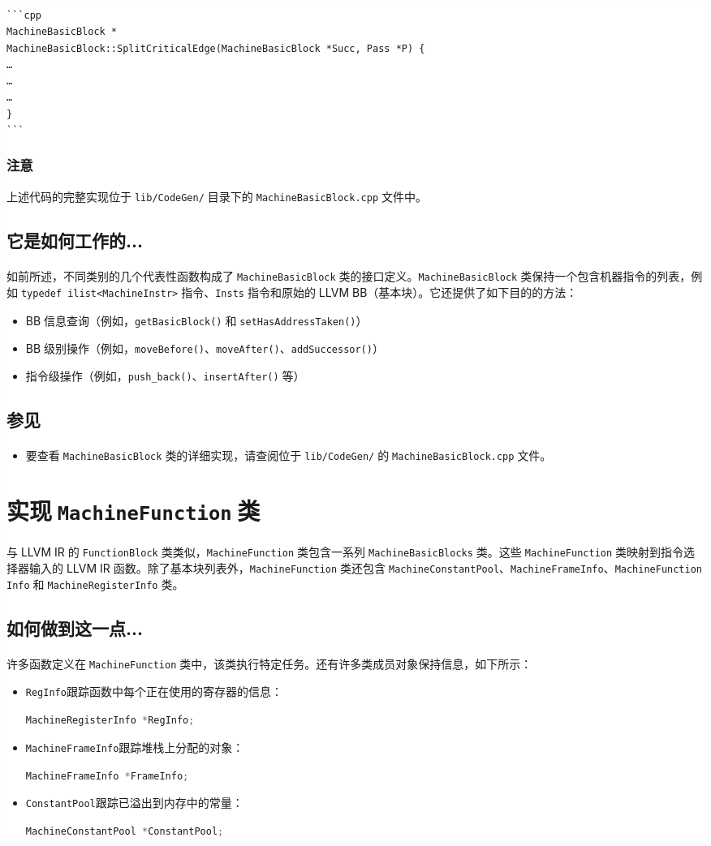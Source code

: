     ```cpp
    MachineBasicBlock *
    MachineBasicBlock::SplitCriticalEdge(MachineBasicBlock *Succ, Pass *P) {
    …
    …
    …
    }
    ```

### 注意

上述代码的完整实现位于 `lib/CodeGen/` 目录下的 `MachineBasicBlock.cpp` 文件中。

## 它是如何工作的...

如前所述，不同类别的几个代表性函数构成了 `MachineBasicBlock` 类的接口定义。`MachineBasicBlock` 类保持一个包含机器指令的列表，例如 `typedef ilist<MachineInstr>` 指令、`Insts` 指令和原始的 LLVM BB（基本块）。它还提供了如下目的的方法：

+   BB 信息查询（例如，`getBasicBlock()` 和 `setHasAddressTaken()`）

+   BB 级别操作（例如，`moveBefore()`、`moveAfter()`、`addSuccessor()`）

+   指令级操作（例如，`push_back()`、`insertAfter()` 等）

## 参见

+   要查看 `MachineBasicBlock` 类的详细实现，请查阅位于 `lib/CodeGen/` 的 `MachineBasicBlock.cpp` 文件。

# 实现 `MachineFunction` 类

与 LLVM IR 的 `FunctionBlock` 类类似，`MachineFunction` 类包含一系列 `MachineBasicBlocks` 类。这些 `MachineFunction` 类映射到指令选择器输入的 LLVM IR 函数。除了基本块列表外，`MachineFunction` 类还包含 `MachineConstantPool`、`MachineFrameInfo`、`MachineFunctionInfo` 和 `MachineRegisterInfo` 类。

## 如何做到这一点...

许多函数定义在 `MachineFunction` 类中，该类执行特定任务。还有许多类成员对象保持信息，如下所示：

+   `RegInfo`跟踪函数中每个正在使用的寄存器的信息：

    ```cpp
    MachineRegisterInfo *RegInfo;
    ```

+   `MachineFrameInfo`跟踪堆栈上分配的对象：

    ```cpp
    MachineFrameInfo *FrameInfo;
    ```

+   `ConstantPool`跟踪已溢出到内存中的常量：

    ```cpp
    MachineConstantPool *ConstantPool;
    ```
